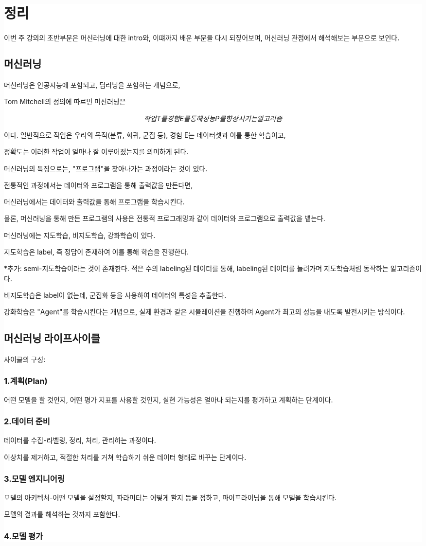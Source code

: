 # 정리

이번 주 강의의 초반부분은 머신러닝에 대한 intro와,
이떄까지 배운 부분을 다시 되짚어보며, 머신러닝 관점에서 해석해보는 부분으로 보인다.

## 머신러닝

머신러닝은 인공지능에 포함되고, 딥러닝을 포함하는 개념으로,

Tom Mitchell의 정의에 따르면 머신러닝은

$$ 작업 T를 경험 E를 통해 성능 P를 향상시키는 알고리즘 $$

이다. 일반적으로 작업은 우리의 목적(분류, 회귀, 군집 등), 경험 E는 데이터셋과 이를 통한 학습이고,

정확도는 이러한 작업이 얼마나 잘 이루어졌는지를 의미하게 된다.

머신러닝의 특징으로는, "프로그램"을 찾아나가는 과정이라는 것이 있다.

전통적인 과정에서는 데이터와 프로그램을 통해 출력값을 만든다면,

머신러닝에서는 데이터와 출력값을 통해 프로그램을 학습시킨다.

물론, 머신러닝을 통해 만든 프로그램의 사용은 전통적 프로그래밍과 같이 데이터와 프로그램으로 출력값을 뱉는다.

머신러닝에는 지도학습, 비지도학습, 강화학습이 있다.

지도학습은 label, 즉 정답이 존재하여 이를 통해 학습을 진행한다.

*추가: semi-지도학습이라는 것이 존재한다. 적은 수의 labeling된 데이터를 통해, labeling된 데이터를 늘려가며 지도학습처럼 동작하는 알고리즘이다.

비지도학습은 label이 없는데, 군집화 등을 사용하여 데이터의 특성을 추출한다.

강화학습은 "Agent"를 학습시킨다는 개념으로, 실제 환경과 같은 시뮬레이션을 진행하며 Agent가 최고의 성능을 내도록 발전시키는 방식이다.

## 머신러닝 라이프사이클

사이클의 구성:

### 1.계획(Plan)

어떤 모델을 할 것인지, 어떤 평가 지표를 사용할 것인지, 실현 가능성은 얼마나 되는지를 평가하고 계획하는 단계이다.

### 2.데이터 준비

데이터를 수집-라벨링, 정리, 처리, 관리하는 과정이다.

이상치를 제거하고, 적절한 처리를 거쳐 학습하기 쉬운 데이터 형태로 바꾸는 단계이다.

### 3.모델 엔지니어링

모델의 아키텍쳐-어떤 모델을 설정할지, 파라미터는 어떻게 할지 등을 정하고, 파이프라이닝을 통해 모델을 학습시킨다.

모델의 결과를 해석하는 것까지 포함한다.

### 4.모델 평가

